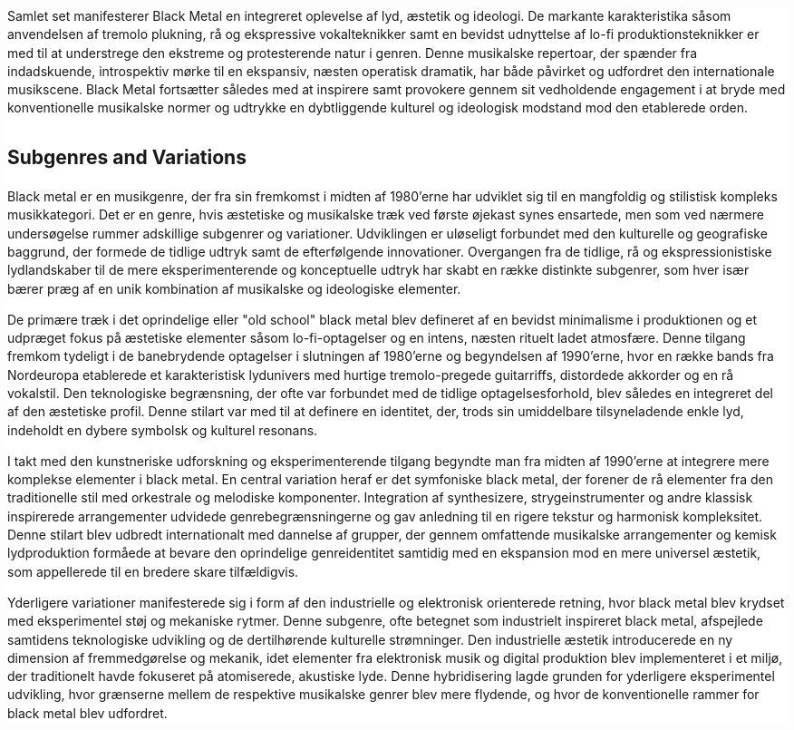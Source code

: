 Samlet set manifesterer Black Metal en integreret oplevelse af lyd, æstetik og ideologi. De markante
karakteristika såsom anvendelsen af tremolo plukning, rå og ekspressive vokalteknikker samt en
bevidst udnyttelse af lo-fi produktionsteknikker er med til at understrege den ekstreme og
protesterende natur i genren. Denne musikalske repertoar, der spænder fra indadskuende, introspektiv
mørke til en ekspansiv, næsten operatisk dramatik, har både påvirket og udfordret den internationale
musikscene. Black Metal fortsætter således med at inspirere samt provokere gennem sit vedholdende
engagement i at bryde med konventionelle musikalske normer og udtrykke en dybtliggende kulturel og
ideologisk modstand mod den etablerede orden.

## Subgenres and Variations

Black metal er en musikgenre, der fra sin fremkomst i midten af 1980’erne har udviklet sig til en
mangfoldig og stilistisk kompleks musikkategori. Det er en genre, hvis æstetiske og musikalske træk
ved første øjekast synes ensartede, men som ved nærmere undersøgelse rummer adskillige subgenrer og
variationer. Udviklingen er uløseligt forbundet med den kulturelle og geografiske baggrund, der
formede de tidlige udtryk samt de efterfølgende innovationer. Overgangen fra de tidlige, rå og
ekspressionistiske lydlandskaber til de mere eksperimenterende og konceptuelle udtryk har skabt en
række distinkte subgenrer, som hver især bærer præg af en unik kombination af musikalske og
ideologiske elementer.

De primære træk i det oprindelige eller "old school" black metal blev defineret af en bevidst
minimalisme i produktionen og et udpræget fokus på æstetiske elementer såsom lo-fi-optagelser og en
intens, næsten rituelt ladet atmosfære. Denne tilgang fremkom tydeligt i de banebrydende optagelser
i slutningen af 1980’erne og begyndelsen af 1990’erne, hvor en række bands fra Nordeuropa etablerede
et karakteristisk lydunivers med hurtige tremolo-pregede guitarriffs, distordede akkorder og en rå
vokalstil. Den teknologiske begrænsning, der ofte var forbundet med de tidlige optagelsesforhold,
blev således en integreret del af den æstetiske profil. Denne stilart var med til at definere en
identitet, der, trods sin umiddelbare tilsyneladende enkle lyd, indeholdt en dybere symbolsk og
kulturel resonans.

I takt med den kunstneriske udforskning og eksperimenterende tilgang begyndte man fra midten af
1990’erne at integrere mere komplekse elementer i black metal. En central variation heraf er det
symfoniske black metal, der forener de rå elementer fra den traditionelle stil med orkestrale og
melodiske komponenter. Integration af synthesizere, strygeinstrumenter og andre klassisk inspirerede
arrangementer udvidede genrebegrænsningerne og gav anledning til en rigere tekstur og harmonisk
kompleksitet. Denne stilart blev udbredt internationalt med dannelse af grupper, der gennem
omfattende musikalske arrangementer og kemisk lydproduktion formåede at bevare den oprindelige
genreidentitet samtidig med en ekspansion mod en mere universel æstetik, som appellerede til en
bredere skare tilfældigvis.

Yderligere variationer manifesterede sig i form af den industrielle og elektronisk orienterede
retning, hvor black metal blev krydset med eksperimentel støj og mekaniske rytmer. Denne subgenre,
ofte betegnet som industrielt inspireret black metal, afspejlede samtidens teknologiske udvikling og
de dertilhørende kulturelle strømninger. Den industrielle æstetik introducerede en ny dimension af
fremmedgørelse og mekanik, idet elementer fra elektronisk musik og digital produktion blev
implementeret i et miljø, der traditionelt havde fokuseret på atomiserede, akustiske lyde. Denne
hybridisering lagde grunden for yderligere eksperimentel udvikling, hvor grænserne mellem de
respektive musikalske genrer blev mere flydende, og hvor de konventionelle rammer for black metal
blev udfordret.

